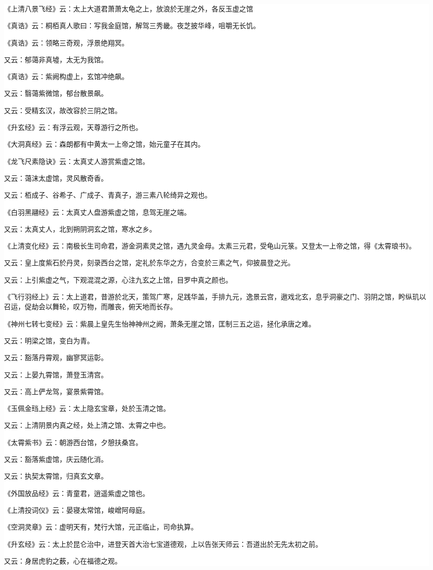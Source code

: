 《上清八景飞经》云：太上大道君萧萧太龟之上，放浪於无崖之外，各反玉虚之馆  

《真诰》云：桐栢真人歌曰：写我金庭馆，解驾三秀畿。夜芝披华峰，咀嚼无长饥。  

《真诰》云：领略三奇观，浮景绝翔冥。  

又云：郁蔼非真墟，太无为我馆。  

《真诰》云：紫阙构虚上，玄馆冲绝飙。  

又云：翳蔼紫微馆，郁台散景飙。  

又云：受精玄汉，故改容於三阴之馆。  

《升玄经》云：有浮云观，天尊游行之所也。  

《大洞真经》云：森朗都有中黄太一上帝之馆，始元童子在其内。  

《龙飞尺素隐诀》云：太真丈人游赏紫虚之馆。  

又云：蔼沫太虚馆，灵风散奇香。  

又云：栢成子、谷希子、广成子、青真子，游三素八轮绮异之观也。  

《白羽黑翮经》云：太真丈人盘游紫虚之馆，息驾无崖之端。  

又云：太真丈人，北到朔阴洞玄之馆，寒水之乡。  

《上清变化经》云：南极长生司命君，游金洞素灵之馆，遇九灵金母。太素三元君，受龟山元箓。又登太一上帝之馆，得《太霄琅书》。  

又云：皇上度紫石於丹灵，刻录西台之馆，定礼於东华之方，合变於三素之气，仰披晨登之光。  

又云：上引紫虚之气，下观混混之源，心注九玄之上馆，目罗中真之颜也。  

《飞行羽经上》云：太上道君，昔游於北天，策驾广寒，足践华盖，手排九元，逸景云宫，遨戏北玄，息乎洞豪之门、羽阴之馆，盻纵玑以召运，促劫会以舞轮，叹万物，而雕丧，俯天地而长存。  

《神州七转七变经》云：紫晨上皇先生怡神神州之阙，萧条无崖之馆，匡制三五之运，拯化承唐之难。  

又云：明梁之馆，变白为青。  

又云：豁落丹霄观，幽寥冥运彰。  

又云：上晏九霄馆，萧登玉清宫。  

又云：高上俨龙驾，宴景紫霄馆。  

《玉佩金珰上经》云：太上隐玄宝章，处於玉清之馆。  

又云：上清阴景内真之经，处上清之馆、太霄之中也。  

《太霄紫书》云：朝游西台馆，夕憩扶桑宫。  

又云：豁落紫虚馆，庆云随化消。  

又云：执契太霄馆，归真玄文章。  

《外国放品经》云：青童君，逍遥紫虚之馆也。  

《上清投词仪》云：晏寝太常馆，峻嶒阿母庭。  

《空洞灵章》云：虚明天有，梵行大馆，元正临止，司命执算。  

《升玄经》云：太上於昆仑治中，进登天首大治七宝道德观，上以告张天师云：吾道出於无先太初之前。  

又云：身居虎豹之薮，心在福德之观。  
